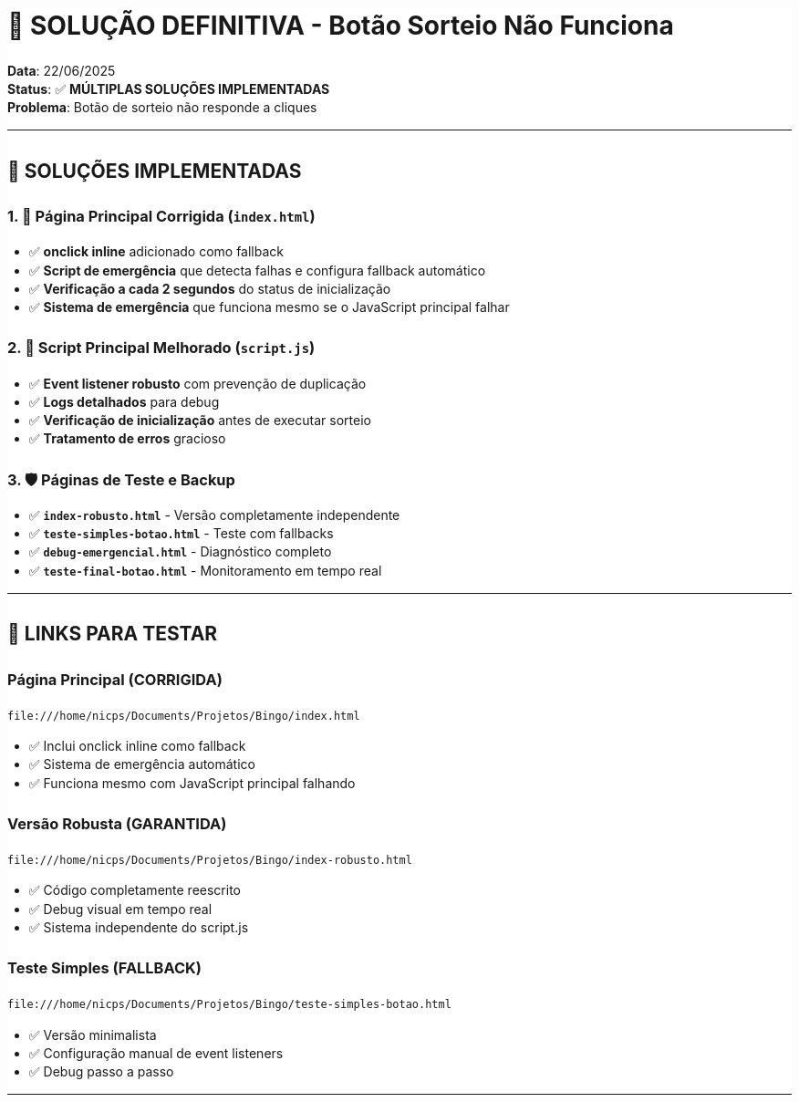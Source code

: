 # 🚨 SOLUÇÃO DEFINITIVA - Botão Sorteio Não Funciona

**Data**: 22/06/2025  
**Status**: ✅ **MÚLTIPLAS SOLUÇÕES IMPLEMENTADAS**  
**Problema**: Botão de sorteio não responde a cliques

---

## 🎯 **SOLUÇÕES IMPLEMENTADAS**

### 1. **📄 Página Principal Corrigida (`index.html`)**
- ✅ **onclick inline** adicionado como fallback
- ✅ **Script de emergência** que detecta falhas e configura fallback automático
- ✅ **Verificação a cada 2 segundos** do status de inicialização
- ✅ **Sistema de emergência** que funciona mesmo se o JavaScript principal falhar

### 2. **🔧 Script Principal Melhorado (`script.js`)**
- ✅ **Event listener robusto** com prevenção de duplicação
- ✅ **Logs detalhados** para debug
- ✅ **Verificação de inicialização** antes de executar sorteio
- ✅ **Tratamento de erros** gracioso

### 3. **🛡️ Páginas de Teste e Backup**
- ✅ **`index-robusto.html`** - Versão completamente independente
- ✅ **`teste-simples-botao.html`** - Teste com fallbacks
- ✅ **`debug-emergencial.html`** - Diagnóstico completo
- ✅ **`teste-final-botao.html`** - Monitoramento em tempo real

---

## 🔗 **LINKS PARA TESTAR**

### **Página Principal (CORRIGIDA)**
```
file:///home/nicps/Documents/Projetos/Bingo/index.html
```
- ✅ Inclui onclick inline como fallback
- ✅ Sistema de emergência automático
- ✅ Funciona mesmo com JavaScript principal falhando

### **Versão Robusta (GARANTIDA)**
```
file:///home/nicps/Documents/Projetos/Bingo/index-robusto.html
```
- ✅ Código completamente reescrito
- ✅ Debug visual em tempo real
- ✅ Sistema independente do script.js

### **Teste Simples (FALLBACK)**
```
file:///home/nicps/Documents/Projetos/Bingo/teste-simples-botao.html
```
- ✅ Versão minimalista
- ✅ Configuração manual de event listeners
- ✅ Debug passo a passo

---